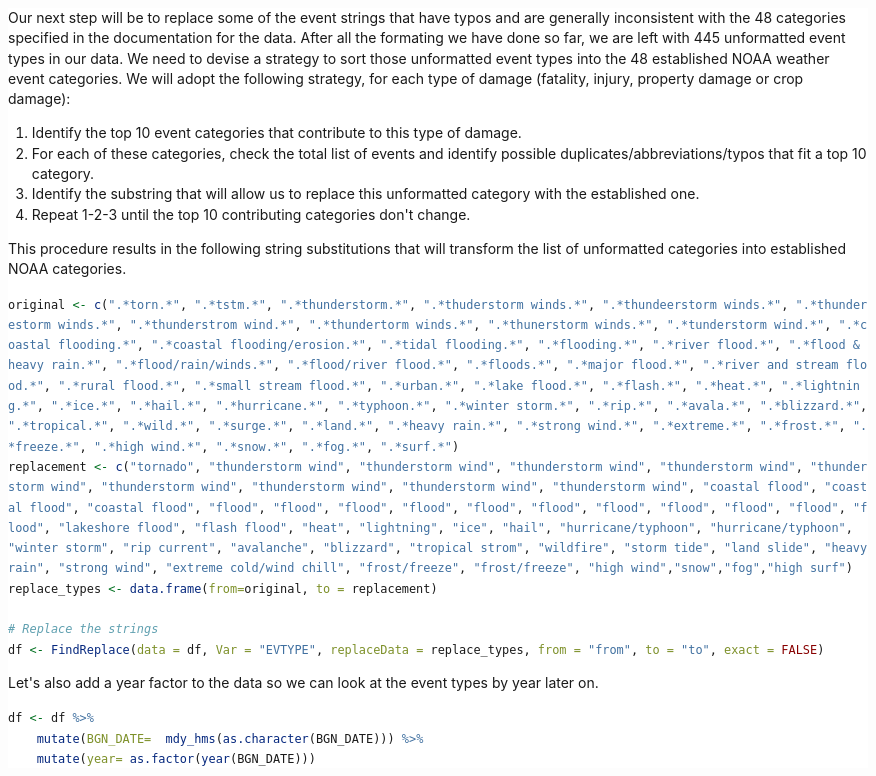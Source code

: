 Our next step will be to replace some of the event strings that have
typos and are generally inconsistent with the 48 categories specified
in the documentation for the data. After all the formating we have
done so far, we are left with 445
unformatted event types in our data. We need to devise a strategy to
sort those unformatted event types into the 48 established NOAA
weather event categories. We will adopt the following strategy, for
each type of damage (fatality, injury, property damage or crop
damage):

1. Identify the top 10 event categories that contribute to this type of damage.
2. For each of these categories, check the total list of events and identify possible duplicates/abbreviations/typos that fit a top 10 category.
3. Identify the substring that will allow us to replace this unformatted category with the established one.
4. Repeat 1-2-3 until the top 10 contributing categories don't change.

This procedure results in the following string substitutions that will
transform the list of unformatted categories into established NOAA
categories.

```r
original <- c(".*torn.*", ".*tstm.*", ".*thunderstorm.*", ".*thuderstorm winds.*", ".*thundeerstorm winds.*", ".*thunderestorm winds.*", ".*thunderstrom wind.*", ".*thundertorm winds.*", ".*thunerstorm winds.*", ".*tunderstorm wind.*", ".*coastal flooding.*", ".*coastal flooding/erosion.*", ".*tidal flooding.*", ".*flooding.*", ".*river flood.*", ".*flood & heavy rain.*", ".*flood/rain/winds.*", ".*flood/river flood.*", ".*floods.*", ".*major flood.*", ".*river and stream flood.*", ".*rural flood.*", ".*small stream flood.*", ".*urban.*", ".*lake flood.*", ".*flash.*", ".*heat.*", ".*lightning.*", ".*ice.*", ".*hail.*", ".*hurricane.*", ".*typhoon.*", ".*winter storm.*", ".*rip.*", ".*avala.*", ".*blizzard.*", ".*tropical.*", ".*wild.*", ".*surge.*", ".*land.*", ".*heavy rain.*", ".*strong wind.*", ".*extreme.*", ".*frost.*", ".*freeze.*", ".*high wind.*", ".*snow.*", ".*fog.*", ".*surf.*")
replacement <- c("tornado", "thunderstorm wind", "thunderstorm wind", "thunderstorm wind", "thunderstorm wind", "thunderstorm wind", "thunderstorm wind", "thunderstorm wind", "thunderstorm wind", "thunderstorm wind", "coastal flood", "coastal flood", "coastal flood", "flood", "flood", "flood", "flood", "flood", "flood", "flood", "flood", "flood", "flood", "flood", "lakeshore flood", "flash flood", "heat", "lightning", "ice", "hail", "hurricane/typhoon", "hurricane/typhoon", "winter storm", "rip current", "avalanche", "blizzard", "tropical strom", "wildfire", "storm tide", "land slide", "heavy rain", "strong wind", "extreme cold/wind chill", "frost/freeze", "frost/freeze", "high wind","snow","fog","high surf")
replace_types <- data.frame(from=original, to = replacement)

# Replace the strings
df <- FindReplace(data = df, Var = "EVTYPE", replaceData = replace_types, from = "from", to = "to", exact = FALSE)
```

Let's also add a year factor to the data so we can look at the event
types by year later on.

```r
df <- df %>%
    mutate(BGN_DATE=  mdy_hms(as.character(BGN_DATE))) %>%
    mutate(year= as.factor(year(BGN_DATE)))
```
